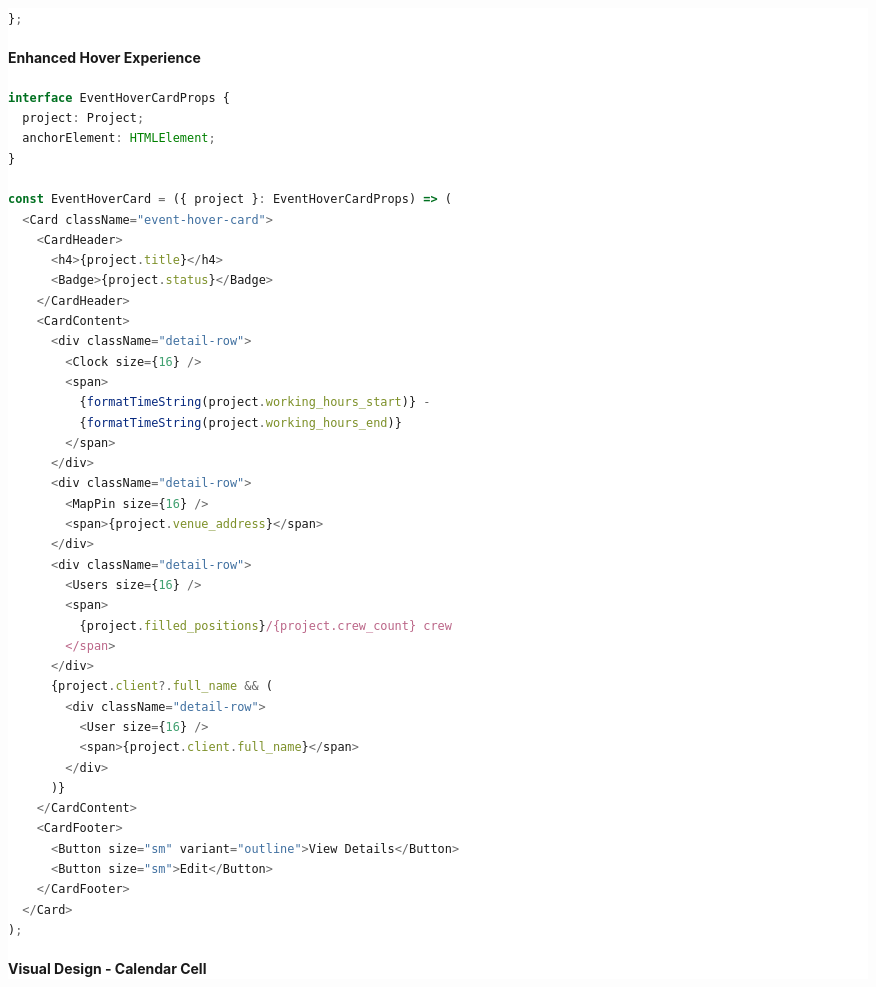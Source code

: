 ```typescript
};
```

#### Enhanced Hover Experience

```typescript
interface EventHoverCardProps {
  project: Project;
  anchorElement: HTMLElement;
}

const EventHoverCard = ({ project }: EventHoverCardProps) => (
  <Card className="event-hover-card">
    <CardHeader>
      <h4>{project.title}</h4>
      <Badge>{project.status}</Badge>
    </CardHeader>
    <CardContent>
      <div className="detail-row">
        <Clock size={16} />
        <span>
          {formatTimeString(project.working_hours_start)} -
          {formatTimeString(project.working_hours_end)}
        </span>
      </div>
      <div className="detail-row">
        <MapPin size={16} />
        <span>{project.venue_address}</span>
      </div>
      <div className="detail-row">
        <Users size={16} />
        <span>
          {project.filled_positions}/{project.crew_count} crew
        </span>
      </div>
      {project.client?.full_name && (
        <div className="detail-row">
          <User size={16} />
          <span>{project.client.full_name}</span>
        </div>
      )}
    </CardContent>
    <CardFooter>
      <Button size="sm" variant="outline">View Details</Button>
      <Button size="sm">Edit</Button>
    </CardFooter>
  </Card>
);
```

#### Visual Design - Calendar Cell
